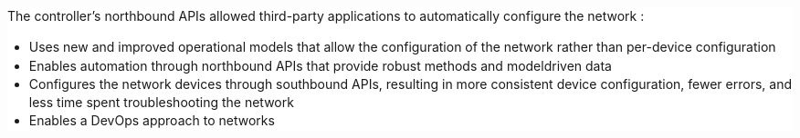 The controller’s northbound APIs allowed third-party applications to automatically configure the network : 
- Uses new and improved operational models that allow the configuration of the network rather than per-device configuration
- Enables automation through northbound APIs that provide robust methods and modeldriven data
- Configures the network devices through southbound APIs, resulting in more consistent device configuration, fewer errors, and less time spent troubleshooting the network
- Enables a DevOps approach to networks